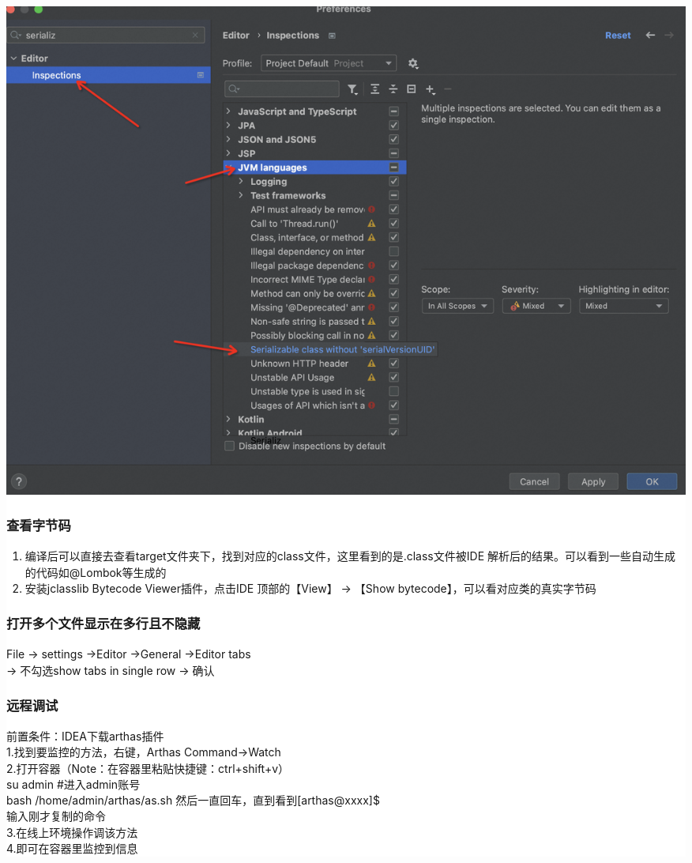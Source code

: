 ![image.png](images/有用的功能-3.png) <br/>

### 查看字节码

1. 编译后可以直接去查看target文件夹下，找到对应的class文件，这里看到的是.class文件被IDE 解析后的结果。可以看到一些自动生成的代码如@Lombok等生成的 <br/>
2. 安装jclasslib Bytecode Viewer插件，点击IDE 顶部的【View】 -> 【Show bytecode】，可以看对应类的真实字节码 <br/>

### 打开多个文件显示在多行且不隐藏
File -> settings ->Editor ->General ->Editor tabs <br/>
-> 不勾选show tabs in single row -> 确认 <br/>

### 远程调试
前置条件：IDEA下载arthas插件 <br/>
1.找到要监控的方法，右键，Arthas Command->Watch <br/>
2.打开容器（Note：在容器里粘贴快捷键：ctrl+shift+v） <br/>
su admin #进入admin账号 <br/>
bash /home/admin/arthas/as.sh  然后一直回车，直到看到[arthas@xxxx]$ <br/>
输入刚才复制的命令 <br/>
3.在线上环境操作调该方法 <br/>
4.即可在容器里监控到信息 <br/>
